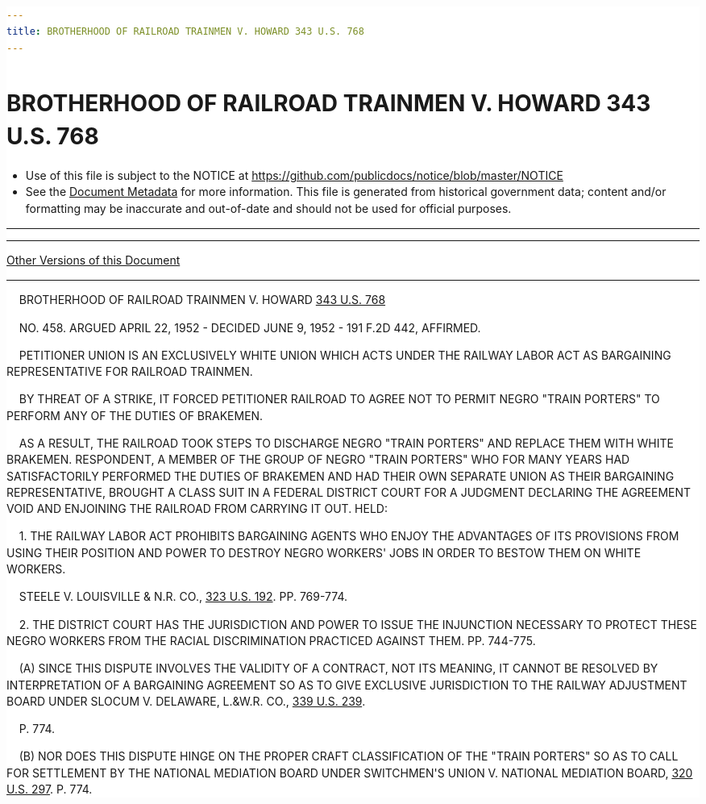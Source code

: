 ```yaml
---
title: BROTHERHOOD OF RAILROAD TRAINMEN V. HOWARD 343 U.S. 768
---
```


# BROTHERHOOD OF RAILROAD TRAINMEN V. HOWARD 343 U.S. 768

* Use of this file is subject to the NOTICE at https://github.com/publicdocs/notice/blob/master/NOTICE
* See the [Document Metadata](../../../index.md) for more information.
  This file is generated from historical government data; content and/or formatting may be inaccurate and out-of-date and should not be used for official purposes.

----------
----------

[Other Versions of this Document](https://publicdocs.github.io/go/links?ns=uslm-x&ref=%2Fus%2Fcourts%2Fscotus%2FusReporter%2F343%2F768)

----------

    BROTHERHOOD OF RAILROAD TRAINMEN V. HOWARD [343 U.S. 768][/us/courts/scotus/usReporter/343/768]

    NO. 458.  ARGUED APRIL 22, 1952 - DECIDED JUNE 9, 1952 - 191 F.2D 442, AFFIRMED.

    PETITIONER UNION IS AN EXCLUSIVELY WHITE UNION WHICH ACTS UNDER THE RAILWAY LABOR ACT AS BARGAINING REPRESENTATIVE FOR RAILROAD TRAINMEN.

    BY THREAT OF A STRIKE, IT FORCED PETITIONER RAILROAD TO AGREE NOT TO PERMIT NEGRO "TRAIN PORTERS" TO PERFORM ANY OF THE DUTIES OF BRAKEMEN.

    AS A RESULT, THE RAILROAD TOOK STEPS TO DISCHARGE NEGRO "TRAIN PORTERS" AND REPLACE THEM WITH WHITE BRAKEMEN.  RESPONDENT, A MEMBER OF THE GROUP OF NEGRO "TRAIN PORTERS" WHO FOR MANY YEARS HAD SATISFACTORILY PERFORMED THE DUTIES OF BRAKEMEN AND HAD THEIR OWN SEPARATE UNION AS THEIR BARGAINING REPRESENTATIVE, BROUGHT A CLASS SUIT IN A FEDERAL DISTRICT COURT FOR A JUDGMENT DECLARING THE AGREEMENT VOID AND ENJOINING THE RAILROAD FROM CARRYING IT OUT.  HELD:

    1.  THE RAILWAY LABOR ACT PROHIBITS BARGAINING AGENTS WHO ENJOY THE ADVANTAGES OF ITS PROVISIONS FROM USING THEIR POSITION AND POWER TO DESTROY NEGRO WORKERS' JOBS IN ORDER TO BESTOW THEM ON WHITE WORKERS.

    STEELE V. LOUISVILLE & N.R. CO., [323 U.S. 192][/us/courts/scotus/usReporter/323/192].  PP.  769-774.

    2.  THE DISTRICT COURT HAS THE JURISDICTION AND POWER TO ISSUE THE INJUNCTION NECESSARY TO PROTECT THESE NEGRO WORKERS FROM THE RACIAL DISCRIMINATION PRACTICED AGAINST THEM.  PP. 744-775.

    (A)  SINCE THIS DISPUTE INVOLVES THE VALIDITY OF A CONTRACT, NOT ITS MEANING, IT CANNOT BE RESOLVED BY INTERPRETATION OF A BARGAINING AGREEMENT SO AS TO GIVE EXCLUSIVE JURISDICTION TO THE RAILWAY ADJUSTMENT BOARD UNDER SLOCUM V. DELAWARE, L.&W.R. CO., [339 U.S. 239][/us/courts/scotus/usReporter/339/239].

    P. 774.

    (B)  NOR DOES THIS DISPUTE HINGE ON THE PROPER CRAFT CLASSIFICATION OF THE "TRAIN PORTERS" SO AS TO CALL FOR SETTLEMENT BY THE NATIONAL MEDIATION BOARD UNDER SWITCHMEN'S UNION V. NATIONAL MEDIATION BOARD, [320 U.S. 297][/us/courts/scotus/usReporter/320/297].  P. 774.


[/us/courts/scotus/usReporter/343/768]: https://publicdocs.github.io/go/links?ns=uslm-x&ref=%2Fus%2Fcourts%2Fscotus%2FusReporter%2F343%2F768
[/us/courts/scotus/usReporter/323/192]: https://publicdocs.github.io/go/links?ns=uslm-x&ref=%2Fus%2Fcourts%2Fscotus%2FusReporter%2F323%2F192
[/us/courts/scotus/usReporter/339/239]: https://publicdocs.github.io/go/links?ns=uslm-x&ref=%2Fus%2Fcourts%2Fscotus%2FusReporter%2F339%2F239
[/us/courts/scotus/usReporter/320/297]: https://publicdocs.github.io/go/links?ns=uslm-x&ref=%2Fus%2Fcourts%2Fscotus%2FusReporter%2F320%2F297
[/us/courts/scotus/usReporter/323/192]: https://publicdocs.github.io/go/links?ns=uslm-x&ref=%2Fus%2Fcourts%2Fscotus%2FusReporter%2F323%2F192
[/us/courts/scotus/usReporter/338/232]: https://publicdocs.github.io/go/links?ns=uslm-x&ref=%2Fus%2Fcourts%2Fscotus%2FusReporter%2F338%2F232
[/us/courts/scotus/usReporter/342/940]: https://publicdocs.github.io/go/links?ns=uslm-x&ref=%2Fus%2Fcourts%2Fscotus%2FusReporter%2F342%2F940
[/us/courts/scotus/usReporter/342/940]: https://publicdocs.github.io/go/links?ns=uslm-x&ref=%2Fus%2Fcourts%2Fscotus%2FusReporter%2F342%2F940
[/us/courts/scotus/usReporter/323/192]: https://publicdocs.github.io/go/links?ns=uslm-x&ref=%2Fus%2Fcourts%2Fscotus%2FusReporter%2F323%2F192
[/us/courts/scotus/usReporter/334/1]: https://publicdocs.github.io/go/links?ns=uslm-x&ref=%2Fus%2Fcourts%2Fscotus%2FusReporter%2F334%2F1
[/us/courts/scotus/usReporter/339/239]: https://publicdocs.github.io/go/links?ns=uslm-x&ref=%2Fus%2Fcourts%2Fscotus%2FusReporter%2F339%2F239
[/us/courts/scotus/usReporter/320/297]: https://publicdocs.github.io/go/links?ns=uslm-x&ref=%2Fus%2Fcourts%2Fscotus%2FusReporter%2F320%2F297
[/us/courts/scotus/usReporter/338/232]: https://publicdocs.github.io/go/links?ns=uslm-x&ref=%2Fus%2Fcourts%2Fscotus%2FusReporter%2F338%2F232
[/us/stat/44/577]: https://publicdocs.github.io/go/links?ns=uslm&ref=%2Fus%2Fstat%2F44%2F577
[/us/stat/48/1185]: https://publicdocs.github.io/go/links?ns=uslm&ref=%2Fus%2Fstat%2F48%2F1185
[/us/stat/47/70]: https://publicdocs.github.io/go/links?ns=uslm&ref=%2Fus%2Fstat%2F47%2F70
[/us/courts/scotus/usReporter/323/192]: https://publicdocs.github.io/go/links?ns=uslm-x&ref=%2Fus%2Fcourts%2Fscotus%2FusReporter%2F323%2F192
[/us/usc/t45/s152]: https://publicdocs.github.io/go/links?ns=uslm&ref=%2Fus%2Fusc%2Ft45%2Fs152
[/us/courts/scotus/usReporter/320/323]: https://publicdocs.github.io/go/links?ns=uslm-x&ref=%2Fus%2Fcourts%2Fscotus%2FusReporter%2F320%2F323
[/us/courts/scotus/usReporter/300/515]: https://publicdocs.github.io/go/links?ns=uslm-x&ref=%2Fus%2Fcourts%2Fscotus%2FusReporter%2F300%2F515
